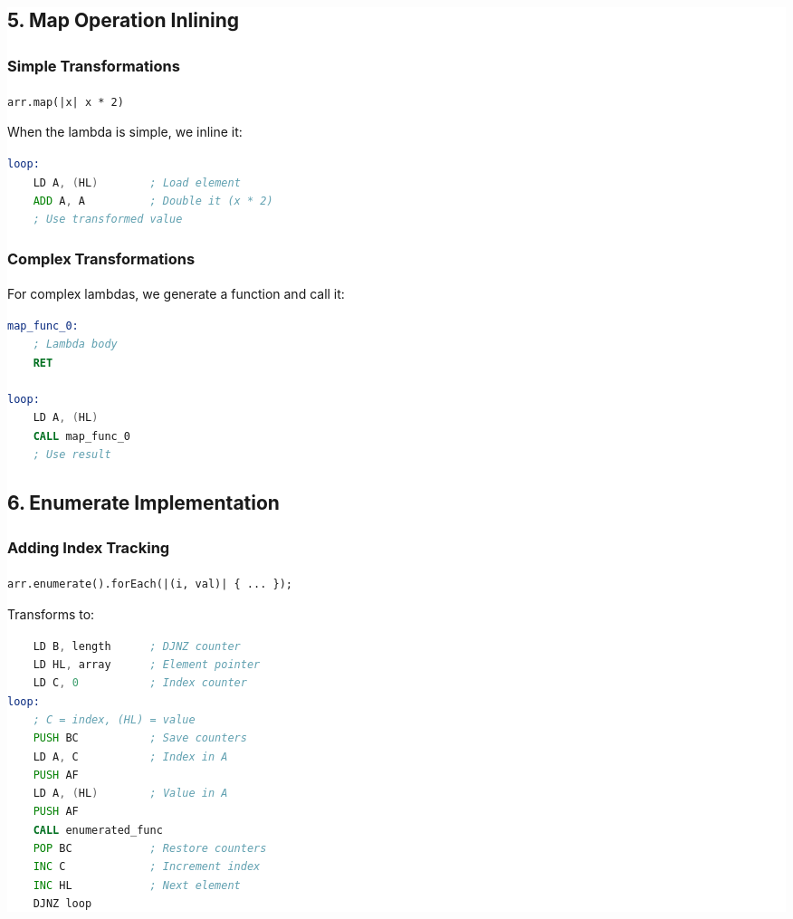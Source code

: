 ## 5. Map Operation Inlining

### Simple Transformations
```minz
arr.map(|x| x * 2)
```

When the lambda is simple, we inline it:
```asm
loop:
    LD A, (HL)        ; Load element
    ADD A, A          ; Double it (x * 2)
    ; Use transformed value
```

### Complex Transformations
For complex lambdas, we generate a function and call it:
```asm
map_func_0:
    ; Lambda body
    RET

loop:
    LD A, (HL)
    CALL map_func_0
    ; Use result
```

## 6. Enumerate Implementation

### Adding Index Tracking
```minz
arr.enumerate().forEach(|(i, val)| { ... });
```

Transforms to:
```asm
    LD B, length      ; DJNZ counter
    LD HL, array      ; Element pointer
    LD C, 0           ; Index counter
loop:
    ; C = index, (HL) = value
    PUSH BC           ; Save counters
    LD A, C           ; Index in A
    PUSH AF
    LD A, (HL)        ; Value in A
    PUSH AF
    CALL enumerated_func
    POP BC            ; Restore counters
    INC C             ; Increment index
    INC HL            ; Next element
    DJNZ loop
```
